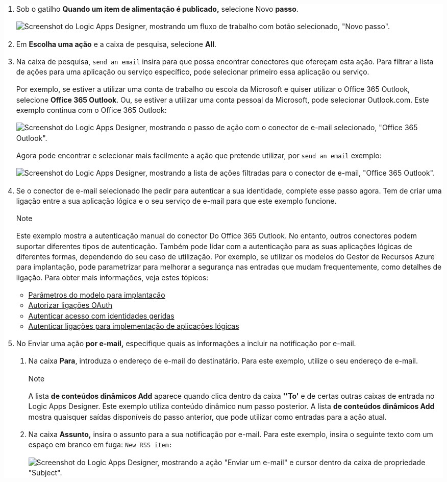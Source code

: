 1. Sob o gatilho **Quando um item de alimentação é publicado,** selecione Novo **passo**.

   ![Screenshot do Logic Apps Designer, mostrando um fluxo de trabalho com botão selecionado, "Novo passo".](./media/quickstart-create-first-logic-app-workflow/add-new-step-under-trigger.png)

1. Em **Escolha uma ação** e a caixa de pesquisa, selecione **All**.

1. Na caixa de pesquisa, `send an email` insira para que possa encontrar conectores que ofereçam esta ação. Para filtrar a lista de ações para uma aplicação ou serviço específico, pode selecionar primeiro essa aplicação ou serviço.

   Por exemplo, se estiver a utilizar uma conta de trabalho ou escola da Microsoft e quiser utilizar o Office 365 Outlook, selecione **Office 365 Outlook**. Ou, se estiver a utilizar uma conta pessoal da Microsoft, pode selecionar Outlook.com. Este exemplo continua com o Office 365 Outlook:

   ![Screenshot do Logic Apps Designer, mostrando o passo de ação com o conector de e-mail selecionado, "Office 365 Outlook".](./media/quickstart-create-first-logic-app-workflow/select-connector.png)

   Agora pode encontrar e selecionar mais facilmente a ação que pretende utilizar, por `send an email` exemplo:

   ![Screenshot do Logic Apps Designer, mostrando a lista de ações filtradas para o conector de e-mail, "Office 365 Outlook".](./media/quickstart-create-first-logic-app-workflow/filtered-actions-list.png)

1. Se o conector de e-mail selecionado lhe pedir para autenticar a sua identidade, complete esse passo agora. Tem de criar uma ligação entre a sua aplicação lógica e o seu serviço de e-mail para que este exemplo funcione. 

    > [!NOTE]
    > Este exemplo mostra a autenticação manual do conector Do Office 365 Outlook. No entanto, outros conectores podem suportar diferentes tipos de autenticação.
    > Também pode lidar com a autenticação para as suas aplicações lógicas de diferentes formas, dependendo do seu caso de utilização. Por exemplo, se utilizar os modelos do Gestor de Recursos Azure para implantação, pode parametrizar para melhorar a segurança nas entradas que mudam frequentemente, como detalhes de ligação. Para obter mais informações, veja estes tópicos:
   > * [Parâmetros do modelo para implantação](../logic-apps/logic-apps-azure-resource-manager-templates-overview.md#template-parameters)
   > * [Autorizar ligações OAuth](../logic-apps/logic-apps-deploy-azure-resource-manager-templates.md#authorize-oauth-connections)
   > * [Autenticar acesso com identidades geridas](../logic-apps/create-managed-service-identity.md)
   > * [Autenticar ligações para implementação de aplicações lógicas](../logic-apps/logic-apps-azure-resource-manager-templates-overview.md#authenticate-connections)

1. No Enviar uma ação **por e-mail,** especifique quais as informações a incluir na notificação por e-mail.

   1. Na caixa **Para**, introduza o endereço de e-mail do destinatário. Para este exemplo, utilize o seu endereço de e-mail.

        > [!NOTE]
        > A lista **de conteúdos dinâmicos Add** aparece quando clica dentro da caixa **''To'** e de certas outras caixas de entrada no Logic Apps Designer. Este exemplo utiliza conteúdo dinâmico num passo posterior. A lista **de conteúdos dinâmicos Add** mostra quaisquer saídas disponíveis do passo anterior, que pode utilizar como entradas para a ação atual.

   1. Na caixa **Assunto,** insira o assunto para a sua notificação por e-mail. Para este exemplo, insira o seguinte texto com um espaço em branco em fuga: `New RSS item: `

      ![Screenshot do Logic Apps Designer, mostrando a ação "Enviar um e-mail" e cursor dentro da caixa de propriedade "Subject".](./media/quickstart-create-first-logic-app-workflow/send-email-subject.png)
